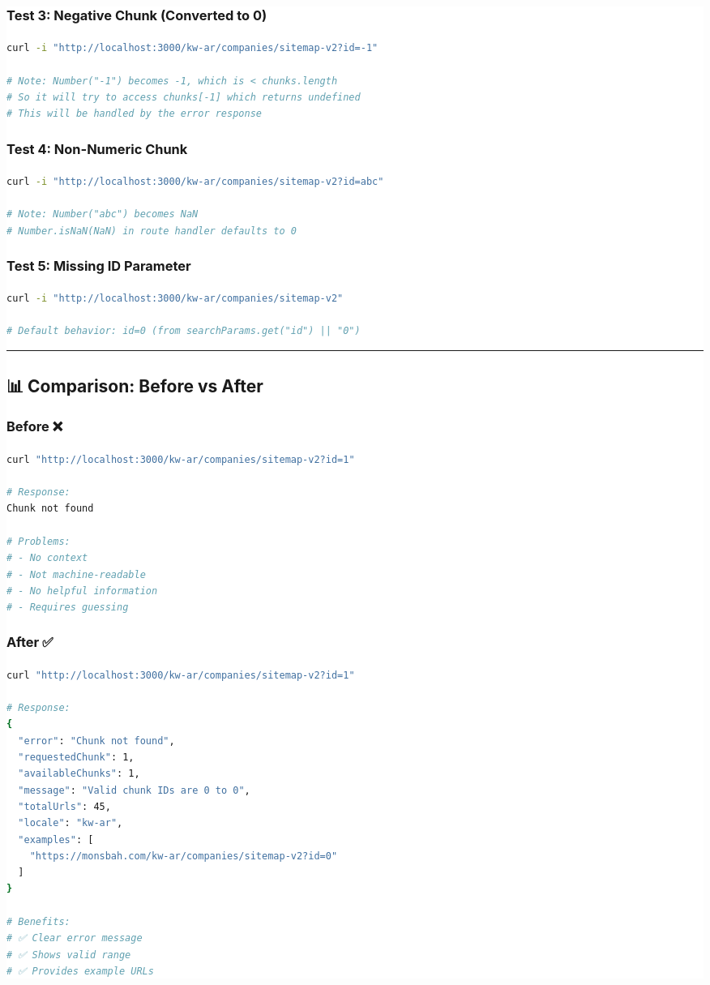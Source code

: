 ### Test 3: Negative Chunk (Converted to 0)
```bash
curl -i "http://localhost:3000/kw-ar/companies/sitemap-v2?id=-1"

# Note: Number("-1") becomes -1, which is < chunks.length
# So it will try to access chunks[-1] which returns undefined
# This will be handled by the error response
```

### Test 4: Non-Numeric Chunk
```bash
curl -i "http://localhost:3000/kw-ar/companies/sitemap-v2?id=abc"

# Note: Number("abc") becomes NaN
# Number.isNaN(NaN) in route handler defaults to 0
```

### Test 5: Missing ID Parameter
```bash
curl -i "http://localhost:3000/kw-ar/companies/sitemap-v2"

# Default behavior: id=0 (from searchParams.get("id") || "0")
```

---

## 📊 Comparison: Before vs After

### Before ❌
```bash
curl "http://localhost:3000/kw-ar/companies/sitemap-v2?id=1"

# Response:
Chunk not found

# Problems:
# - No context
# - Not machine-readable
# - No helpful information
# - Requires guessing
```

### After ✅
```bash
curl "http://localhost:3000/kw-ar/companies/sitemap-v2?id=1"

# Response:
{
  "error": "Chunk not found",
  "requestedChunk": 1,
  "availableChunks": 1,
  "message": "Valid chunk IDs are 0 to 0",
  "totalUrls": 45,
  "locale": "kw-ar",
  "examples": [
    "https://monsbah.com/kw-ar/companies/sitemap-v2?id=0"
  ]
}

# Benefits:
# ✅ Clear error message
# ✅ Shows valid range
# ✅ Provides example URLs
```
